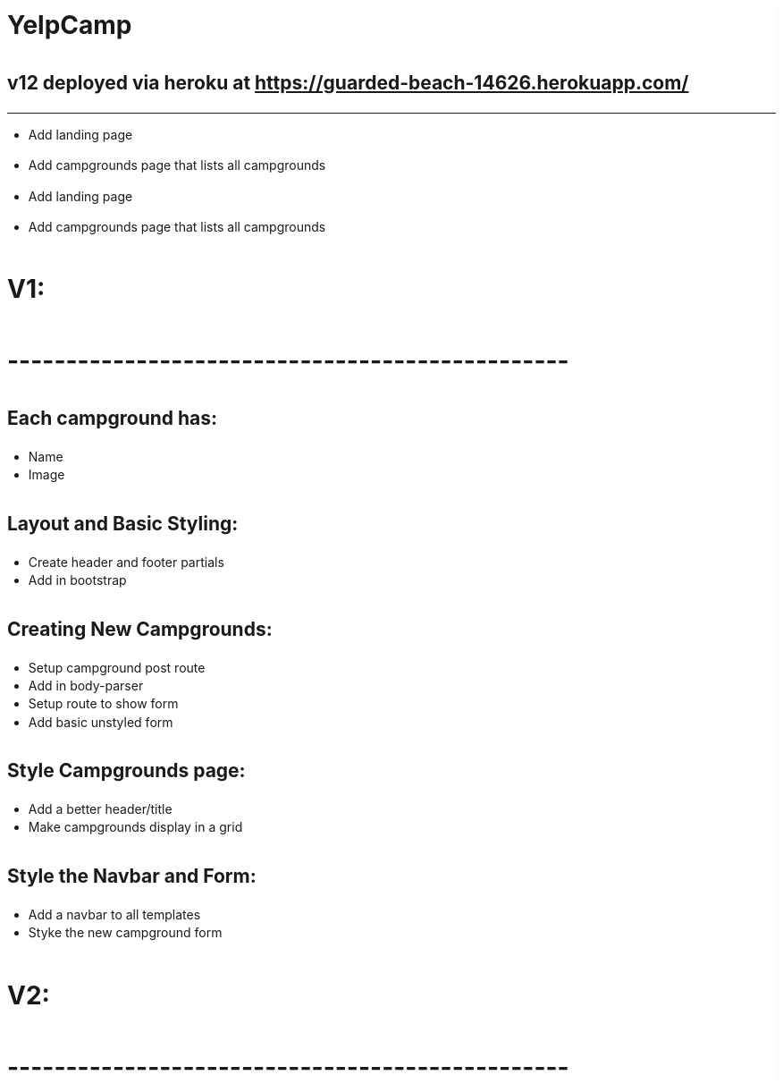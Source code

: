# YelpCamp
## v12 deployed via heroku at https://guarded-beach-14626.herokuapp.com/
--------------------------------------------------------

- Add landing page
- Add campgrounds page that lists all campgrounds

- Add landing page
- Add campgrounds page that lists all campgrounds

# V1:
# ------------------------------------------------
## Each campground has:

- Name
- Image




## Layout and Basic Styling:

- Create header and footer partials
- Add in bootstrap



## Creating New Campgrounds:
- Setup campground post route
- Add in body-parser
- Setup route to show form
- Add basic unstyled form





## Style Campgrounds page:
- Add a better header/title
- Make campgrounds display in a grid



## Style the Navbar and Form:
- Add a navbar to all templates
- Styke the new campground form

# V2:
# ------------------------------------------------
